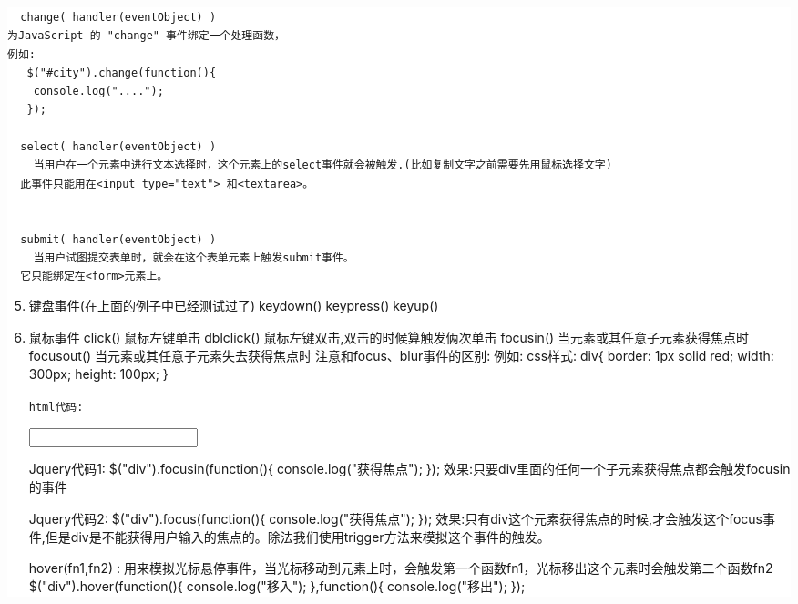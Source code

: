       change( handler(eventObject) )
	为JavaScript 的 "change" 事件绑定一个处理函数，
	例如:
	   $("#city").change(function(){
		console.log("....");
	   });

      select( handler(eventObject) )
        当用户在一个元素中进行文本选择时，这个元素上的select事件就会被触发.(比如复制文字之前需要先用鼠标选择文字)
      此事件只能用在<input type="text"> 和<textarea>。
      

      submit( handler(eventObject) )
        当用户试图提交表单时，就会在这个表单元素上触发submit事件。
      它只能绑定在<form>元素上。
  5. 键盘事件(在上面的例子中已经测试过了)
      keydown()
      keypress()
      keyup()
  6. 鼠标事件
      click()    鼠标左键单击
      dblclick() 鼠标左键双击,双击的时候算触发俩次单击
      focusin()  当元素或其任意子元素获得焦点时
      focusout() 当元素或其任意子元素失去获得焦点时
      注意和focus、blur事件的区别:
      例如:
	 css样式:
	 div{
		border: 1px solid red; 
		width: 300px;
		height: 100px;
	 }

         html代码:
	 <div>
		<input type="text" name="username">
	 </div>

	 Jquery代码1:
		$("div").focusin(function(){
			console.log("获得焦点");
		});
	 效果:只要div里面的任何一个子元素获得焦点都会触发focusin的事件

	 Jquery代码2:
		$("div").focus(function(){
			console.log("获得焦点");
		});
	 效果:只有div这个元素获得焦点的时候,才会触发这个focus事件,但是div是不能获得用户输入的焦点的。除法我们使用trigger方法来模拟这个事件的触发。



      hover(fn1,fn2) :
        用来模拟光标悬停事件，当光标移动到元素上时，会触发第一个函数fn1，光标移出这个元素时会触发第二个函数fn2
	$("div").hover(function(){
		console.log("移入");
	},function(){
		console.log("移出");
	});
